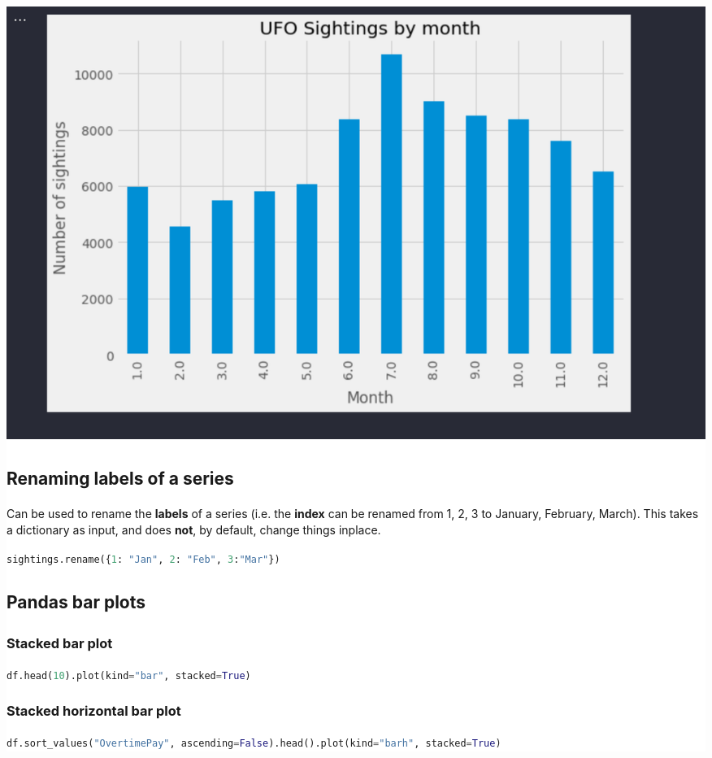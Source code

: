![](img/20220823125041.png)

## Renaming labels of a series

Can be used to rename the **labels** of a series (i.e. the **index** can be renamed from 1, 2, 3 to January, February, March). This takes a dictionary as input, and does **not**, by default, change things inplace.

```python
sightings.rename({1: "Jan", 2: "Feb", 3:"Mar"})
```

## Pandas bar plots

### Stacked bar plot

```python
df.head(10).plot(kind="bar", stacked=True)
```

### Stacked horizontal bar plot

```python
df.sort_values("OvertimePay", ascending=False).head().plot(kind="barh", stacked=True)
```
